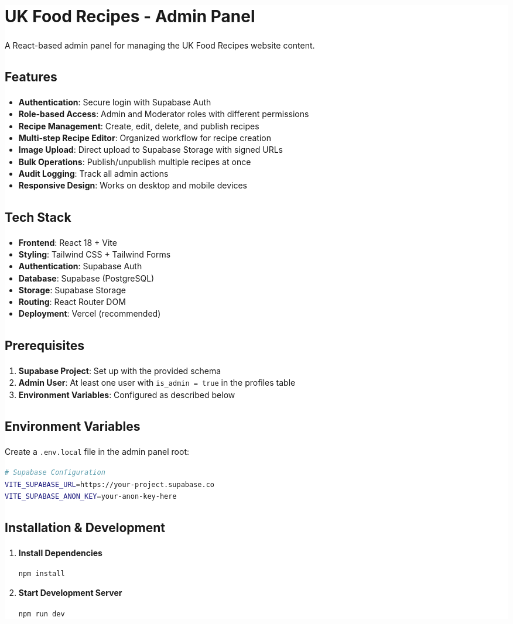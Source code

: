 # UK Food Recipes - Admin Panel

A React-based admin panel for managing the UK Food Recipes website content.

## Features

- **Authentication**: Secure login with Supabase Auth
- **Role-based Access**: Admin and Moderator roles with different permissions
- **Recipe Management**: Create, edit, delete, and publish recipes
- **Multi-step Recipe Editor**: Organized workflow for recipe creation
- **Image Upload**: Direct upload to Supabase Storage with signed URLs
- **Bulk Operations**: Publish/unpublish multiple recipes at once
- **Audit Logging**: Track all admin actions
- **Responsive Design**: Works on desktop and mobile devices

## Tech Stack

- **Frontend**: React 18 + Vite
- **Styling**: Tailwind CSS + Tailwind Forms
- **Authentication**: Supabase Auth
- **Database**: Supabase (PostgreSQL)
- **Storage**: Supabase Storage
- **Routing**: React Router DOM
- **Deployment**: Vercel (recommended)

## Prerequisites

1. **Supabase Project**: Set up with the provided schema
2. **Admin User**: At least one user with `is_admin = true` in the profiles table
3. **Environment Variables**: Configured as described below

## Environment Variables

Create a `.env.local` file in the admin panel root:

```bash
# Supabase Configuration
VITE_SUPABASE_URL=https://your-project.supabase.co
VITE_SUPABASE_ANON_KEY=your-anon-key-here
```

## Installation & Development

1. **Install Dependencies**
   ```bash
   npm install
   ```

2. **Start Development Server**
   ```bash
   npm run dev
   ```

